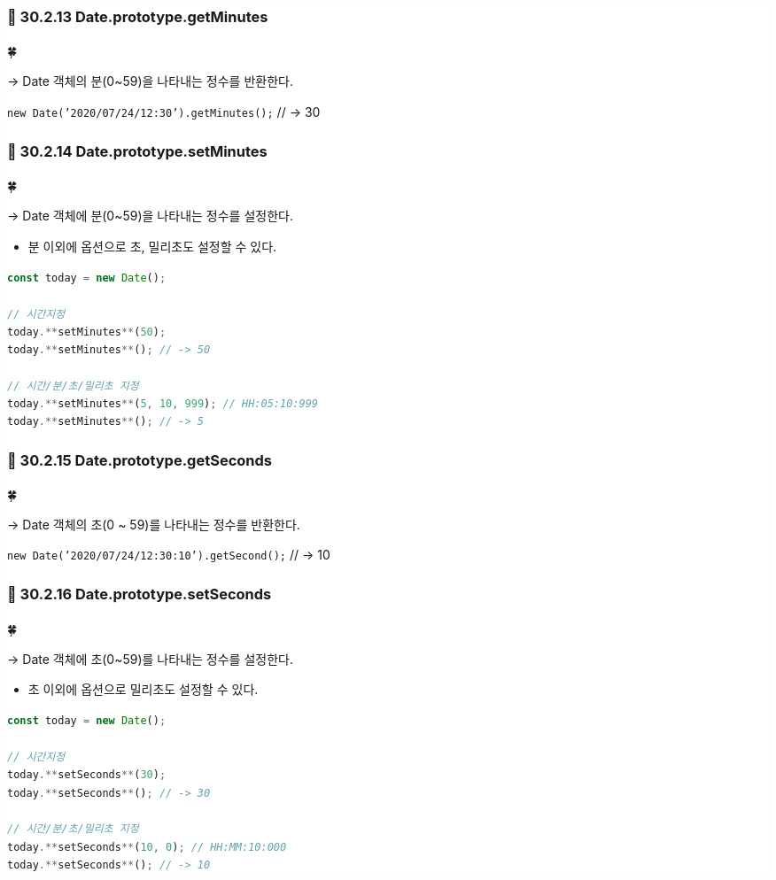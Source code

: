 </aside>

### **📌 30.2.13 Date.prototype.getMinutes**

<aside>
🍀

→ Date 객체의 분(0~59)을 나타내는 정수를 반환한다.

`new Date(’2020/07/24/12:30’).getMinutes();` // → 30

</aside>

### **📌 30.2.14 Date.prototype.setMinutes**

<aside>
🍀

→ Date 객체에 분(0~59)을 나타내는 정수를 설정한다.

- 분 이외에 옵션으로 초, 밀리초도 설정할 수 있다.

```jsx
const today = new Date();

// 시간지정
today.**setMinutes**(50);
today.**setMinutes**(); // -> 50

// 시간/분/초/밀리초 지정
today.**setMinutes**(5, 10, 999); // HH:05:10:999
today.**setMinutes**(); // -> 5
```

</aside>

### **📌 30.2.15 Date.prototype.getSeconds**

<aside>
🍀

→ Date 객체의 초(0 ~ 59)를 나타내는 정수를 반환한다.

`new Date(’2020/07/24/12:30:10’).getSecond();` // → 10

</aside>

### **📌 30.2.16 Date.prototype.setSeconds**

<aside>
🍀

→ Date 객체에 초(0~59)를 나타내는 정수를 설정한다.

- 초 이외에 옵션으로 밀리초도 설정할 수 있다.

```jsx
const today = new Date();

// 시간지정
today.**setSeconds**(30);
today.**setSeconds**(); // -> 30

// 시간/분/초/밀리초 지정
today.**setSeconds**(10, 0); // HH:MM:10:000
today.**setSeconds**(); // -> 10
```
